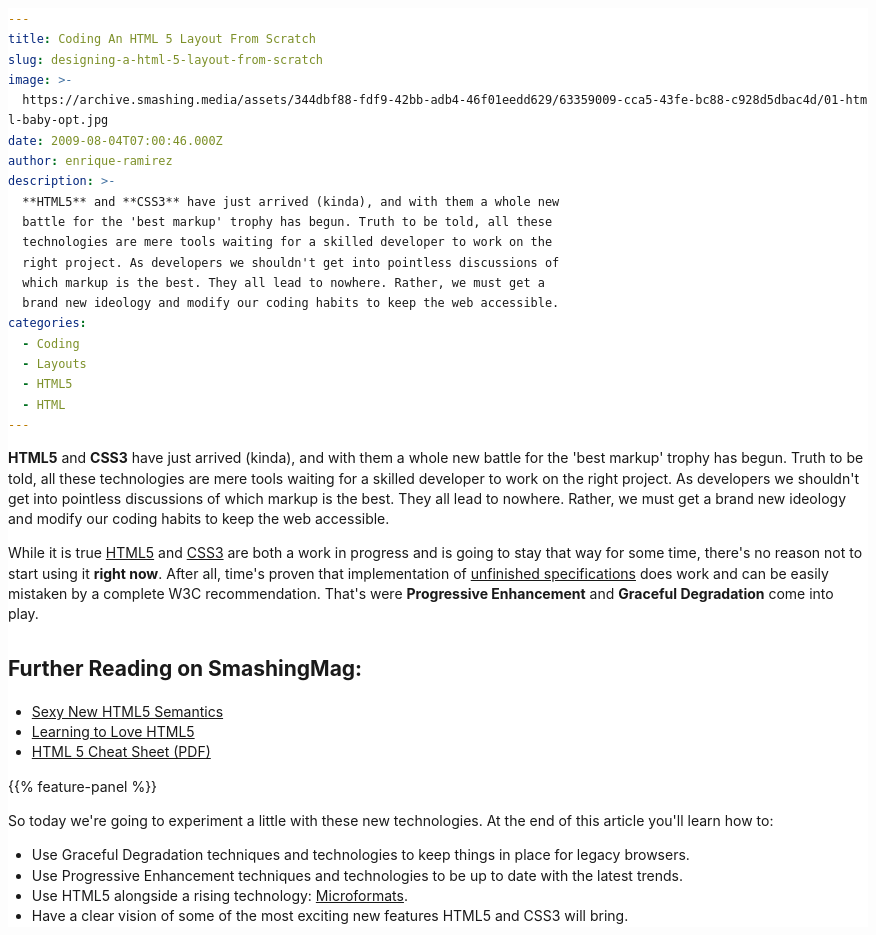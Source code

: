 ```yaml
---
title: Coding An HTML 5 Layout From Scratch
slug: designing-a-html-5-layout-from-scratch
image: >-
  https://archive.smashing.media/assets/344dbf88-fdf9-42bb-adb4-46f01eedd629/63359009-cca5-43fe-bc88-c928d5dbac4d/01-html-baby-opt.jpg
date: 2009-08-04T07:00:46.000Z
author: enrique-ramirez
description: >-
  **HTML5** and **CSS3** have just arrived (kinda), and with them a whole new
  battle for the 'best markup' trophy has begun. Truth to be told, all these
  technologies are mere tools waiting for a skilled developer to work on the
  right project. As developers we shouldn't get into pointless discussions of
  which markup is the best. They all lead to nowhere. Rather, we must get a
  brand new ideology and modify our coding habits to keep the web accessible.
categories:
  - Coding
  - Layouts
  - HTML5
  - HTML
---
```

<strong>HTML5</strong> and <strong>CSS3</strong> have just arrived (kinda), and with them a whole new battle for the 'best markup' trophy has begun. Truth to be told, all these technologies are mere tools waiting for a skilled developer to work on the right project. As developers we shouldn't get into pointless discussions of which markup is the best. They all lead to nowhere. Rather, we must get a brand new ideology and modify our coding habits to keep the web accessible. 

While it is true <a title="Road Map To Coding With HTML5: Tutorials and Guidelines" href="https://www.smashingmagazine.com/coding-with-html5-tutorials-guidelines/">HTML5</a> and <a title="Push Your Web Design Into The Future With CSS3" href="https://www.smashingmagazine.com/2009/01/push-your-web-design-into-the-future-with-css3/">CSS3</a> are both a work in progress and is going to stay that way for some time, there's no reason not to start using it <strong>right now</strong>. After all, time's proven that implementation of <a href="https://www.w3.org/TR/CSS2/" rel="external">unfinished specifications</a> does work and can be easily mistaken by a complete W3C recommendation. That's were <strong>Progressive Enhancement</strong> and <strong>Graceful Degradation</strong> come into play.</p>

## <span class="rh">Further Reading</span> on SmashingMag:

*   [Sexy New HTML5 Semantics](https://www.smashingmagazine.com/2011/11/html5-semantics/)
*   [Learning to Love HTML5](https://www.smashingmagazine.com/2010/11/learning-to-love-html5/)
*   [HTML 5 Cheat Sheet (PDF)](https://www.smashingmagazine.com/2009/07/html-5-cheat-sheet-pdf/)

{{% feature-panel %}}

<p>So today we're going to experiment a little with these new technologies. At the end of this article you'll learn how to:</p>

*   Use Graceful Degradation techniques and technologies to keep things in place for legacy browsers.
*   Use Progressive Enhancement techniques and technologies to be up to date with the latest trends.
*   Use HTML5 alongside a rising technology: [Microformats](https://www.smashingmagazine.com/2007/05/microformats-what-they-are-and-how-to-use-them/ "Microformats: What They Are and How To Use Them").
*   Have a clear vision of some of the most exciting new features HTML5 and CSS3 will bring.
